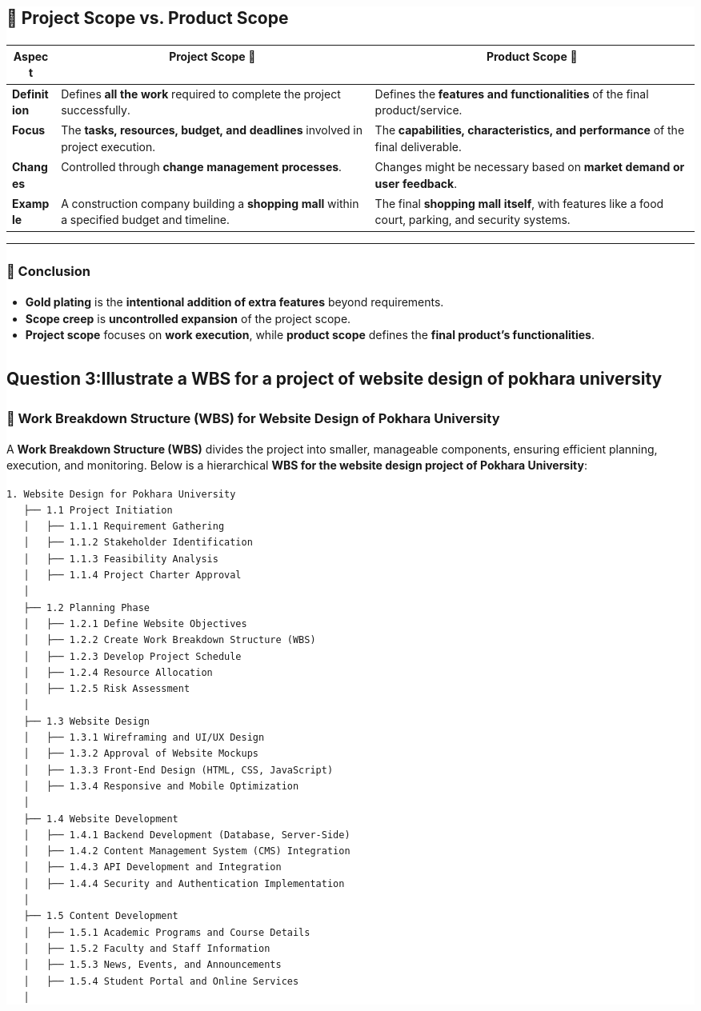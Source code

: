 
## **📌 Project Scope vs. Product Scope**  

| Aspect            | **Project Scope** 🚀 | **Product Scope** 🎯 |
|------------------|-------------------|-------------------|
| **Definition**   | Defines **all the work** required to complete the project successfully. | Defines the **features and functionalities** of the final product/service. |
| **Focus**       | The **tasks, resources, budget, and deadlines** involved in project execution. | The **capabilities, characteristics, and performance** of the final deliverable. |
| **Changes**      | Controlled through **change management processes**. | Changes might be necessary based on **market demand or user feedback**. |
| **Example**      | A construction company building a **shopping mall** within a specified budget and timeline. | The final **shopping mall itself**, with features like a food court, parking, and security systems. |

---

### **📌 Conclusion**  
- **Gold plating** is the **intentional addition of extra features** beyond requirements.  
- **Scope creep** is **uncontrolled expansion** of the project scope.  
- **Project scope** focuses on **work execution**, while **product scope** defines the **final product’s functionalities**.

## Question 3:**Illustrate a WBS for a project of website design of pokhara university**

### **📌 Work Breakdown Structure (WBS) for Website Design of Pokhara University**  

A **Work Breakdown Structure (WBS)** divides the project into smaller, manageable components, ensuring efficient planning, execution, and monitoring. Below is a hierarchical **WBS for the website design project of Pokhara University**:  

```
1. Website Design for Pokhara University  
   ├── 1.1 Project Initiation  
   │   ├── 1.1.1 Requirement Gathering  
   │   ├── 1.1.2 Stakeholder Identification  
   │   ├── 1.1.3 Feasibility Analysis  
   │   ├── 1.1.4 Project Charter Approval  
   │  
   ├── 1.2 Planning Phase  
   │   ├── 1.2.1 Define Website Objectives  
   │   ├── 1.2.2 Create Work Breakdown Structure (WBS)  
   │   ├── 1.2.3 Develop Project Schedule  
   │   ├── 1.2.4 Resource Allocation  
   │   ├── 1.2.5 Risk Assessment  
   │  
   ├── 1.3 Website Design  
   │   ├── 1.3.1 Wireframing and UI/UX Design  
   │   ├── 1.3.2 Approval of Website Mockups  
   │   ├── 1.3.3 Front-End Design (HTML, CSS, JavaScript)  
   │   ├── 1.3.4 Responsive and Mobile Optimization  
   │  
   ├── 1.4 Website Development  
   │   ├── 1.4.1 Backend Development (Database, Server-Side)  
   │   ├── 1.4.2 Content Management System (CMS) Integration  
   │   ├── 1.4.3 API Development and Integration  
   │   ├── 1.4.4 Security and Authentication Implementation  
   │  
   ├── 1.5 Content Development  
   │   ├── 1.5.1 Academic Programs and Course Details  
   │   ├── 1.5.2 Faculty and Staff Information  
   │   ├── 1.5.3 News, Events, and Announcements  
   │   ├── 1.5.4 Student Portal and Online Services  
   │  
```